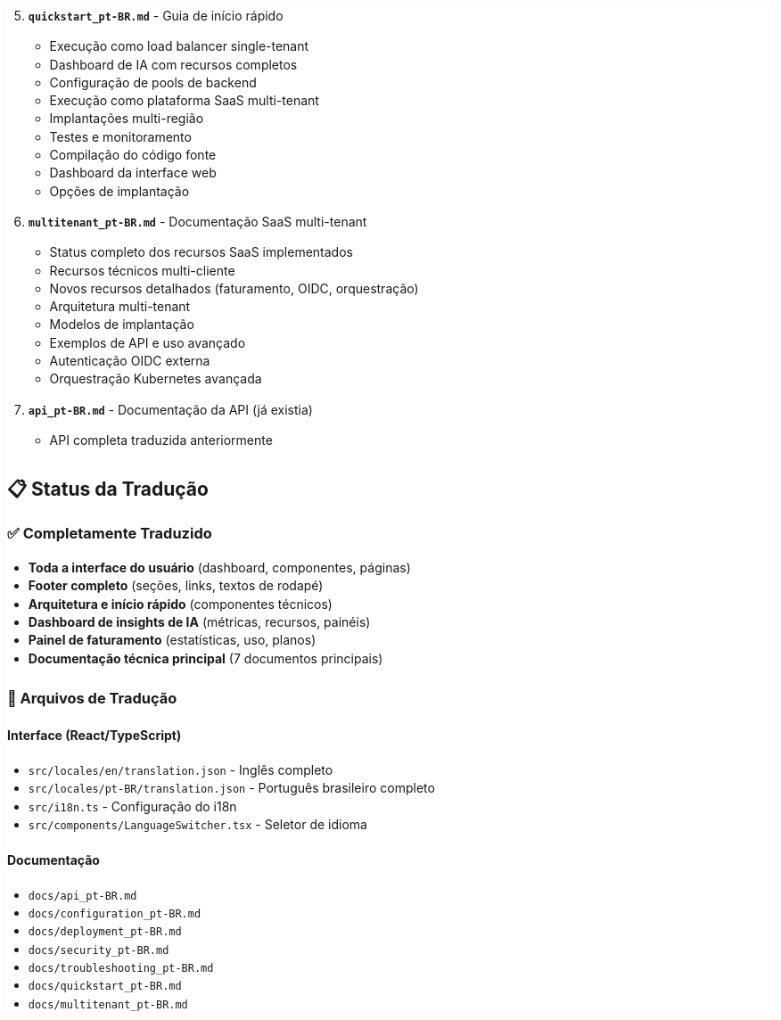 5. **`quickstart_pt-BR.md`** - Guia de início rápido
   - Execução como load balancer single-tenant
   - Dashboard de IA com recursos completos
   - Configuração de pools de backend
   - Execução como plataforma SaaS multi-tenant
   - Implantações multi-região
   - Testes e monitoramento
   - Compilação do código fonte
   - Dashboard da interface web
   - Opções de implantação

6. **`multitenant_pt-BR.md`** - Documentação SaaS multi-tenant
   - Status completo dos recursos SaaS implementados
   - Recursos técnicos multi-cliente
   - Novos recursos detalhados (faturamento, OIDC, orquestração)
   - Arquitetura multi-tenant
   - Modelos de implantação
   - Exemplos de API e uso avançado
   - Autenticação OIDC externa
   - Orquestração Kubernetes avançada

7. **`api_pt-BR.md`** - Documentação da API (já existia)
   - API completa traduzida anteriormente

## 📋 Status da Tradução

### ✅ Completamente Traduzido
- **Toda a interface do usuário** (dashboard, componentes, páginas)
- **Footer completo** (seções, links, textos de rodapé)
- **Arquitetura e início rápido** (componentes técnicos)
- **Dashboard de insights de IA** (métricas, recursos, painéis)
- **Painel de faturamento** (estatísticas, uso, planos)
- **Documentação técnica principal** (7 documentos principais)

### 📝 Arquivos de Tradução

#### Interface (React/TypeScript)
- `src/locales/en/translation.json` - Inglês completo
- `src/locales/pt-BR/translation.json` - Português brasileiro completo
- `src/i18n.ts` - Configuração do i18n
- `src/components/LanguageSwitcher.tsx` - Seletor de idioma

#### Documentação
- `docs/api_pt-BR.md`
- `docs/configuration_pt-BR.md`
- `docs/deployment_pt-BR.md`
- `docs/security_pt-BR.md`
- `docs/troubleshooting_pt-BR.md`
- `docs/quickstart_pt-BR.md`
- `docs/multitenant_pt-BR.md`
